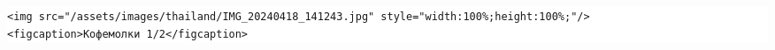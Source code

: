 	<img src="/assets/images/thailand/IMG_20240418_141243.jpg" style="width:100%;height:100%;"/>
	<figcaption>Кофемолки 1/2</figcaption>
</figure>
<figure>